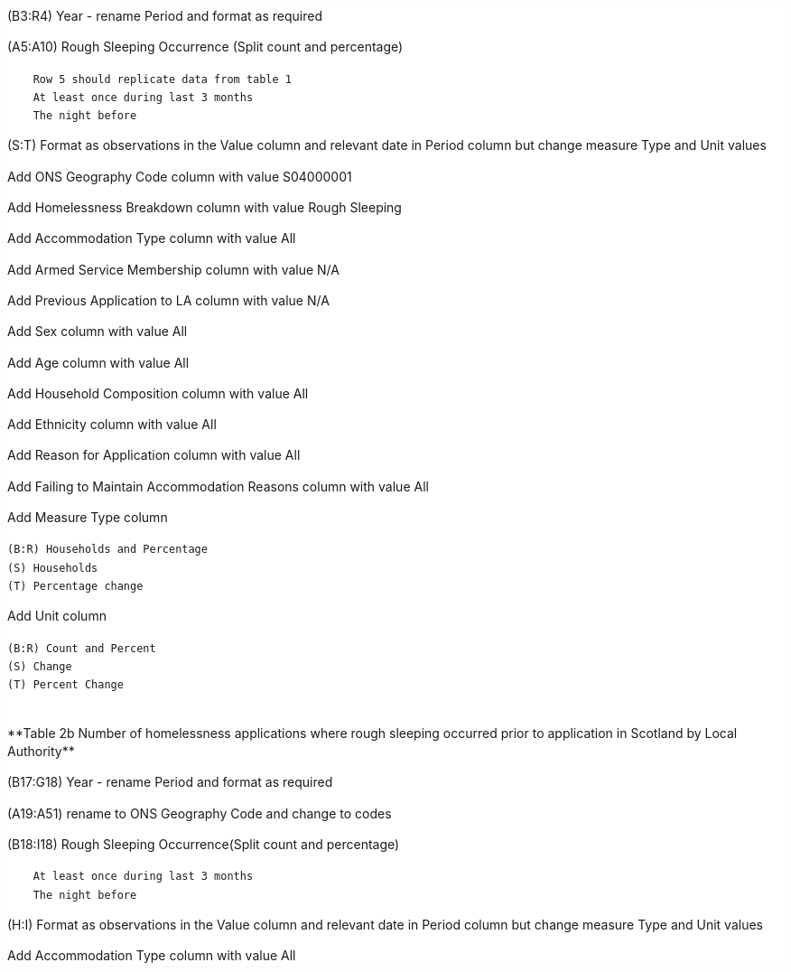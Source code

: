 
(B3:R4) Year - rename Period and format as required

(A5:A10) Rough Sleeping Occurrence (Split count and percentage)

		Row 5 should replicate data from table 1
		At least once during last 3 months
		The night before

(S:T) Format as observations in the Value column and relevant date in Period column but change measure Type and Unit values 

Add ONS Geography Code column with value S04000001

Add Homelessness Breakdown column with value Rough Sleeping

Add Accommodation Type column with value All

Add Armed Service Membership column with value N/A

Add Previous Application to LA column with value N/A

Add Sex column with value All

Add Age column with value All

Add Household Composition column with value All

Add Ethnicity column with value All

Add Reason for Application column with value All

Add Failing to Maintain Accommodation Reasons column with value All

Add Measure Type column 

	(B:R) Households and Percentage
	(S) Households
	(T) Percentage change
Add Unit column

	(B:R) Count and Percent
	(S) Change
	(T) Percent Change

<br />
**Table 2b Number of homelessness applications where rough sleeping occurred prior to application in Scotland by Local Authority**

(B17:G18) Year - rename Period and format as required

(A19:A51) rename to ONS Geography Code and change to codes

(B18:I18) Rough Sleeping Occurrence(Split count and percentage)

		At least once during last 3 months
		The night before

(H:I) Format as observations in the Value column and relevant date in Period column but change measure Type and Unit values 

Add Accommodation Type column with value All
